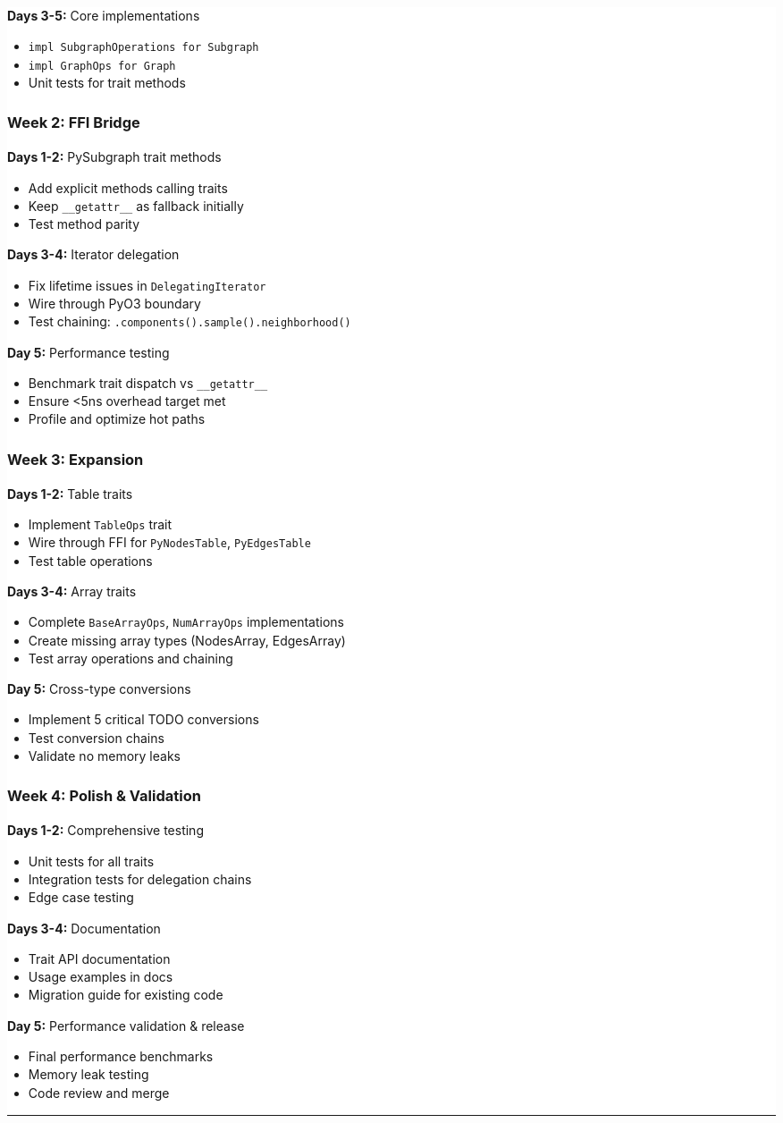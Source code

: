 **Days 3-5:** Core implementations
- `impl SubgraphOperations for Subgraph`
- `impl GraphOps for Graph`
- Unit tests for trait methods

### Week 2: FFI Bridge
**Days 1-2:** PySubgraph trait methods
- Add explicit methods calling traits
- Keep `__getattr__` as fallback initially
- Test method parity

**Days 3-4:** Iterator delegation
- Fix lifetime issues in `DelegatingIterator`
- Wire through PyO3 boundary
- Test chaining: `.components().sample().neighborhood()`

**Day 5:** Performance testing
- Benchmark trait dispatch vs `__getattr__`
- Ensure <5ns overhead target met
- Profile and optimize hot paths

### Week 3: Expansion
**Days 1-2:** Table traits
- Implement `TableOps` trait
- Wire through FFI for `PyNodesTable`, `PyEdgesTable`
- Test table operations

**Days 3-4:** Array traits
- Complete `BaseArrayOps`, `NumArrayOps` implementations
- Create missing array types (NodesArray, EdgesArray)
- Test array operations and chaining

**Day 5:** Cross-type conversions
- Implement 5 critical TODO conversions
- Test conversion chains
- Validate no memory leaks

### Week 4: Polish & Validation
**Days 1-2:** Comprehensive testing
- Unit tests for all traits
- Integration tests for delegation chains
- Edge case testing

**Days 3-4:** Documentation
- Trait API documentation
- Usage examples in docs
- Migration guide for existing code

**Day 5:** Performance validation & release
- Final performance benchmarks
- Memory leak testing
- Code review and merge

---